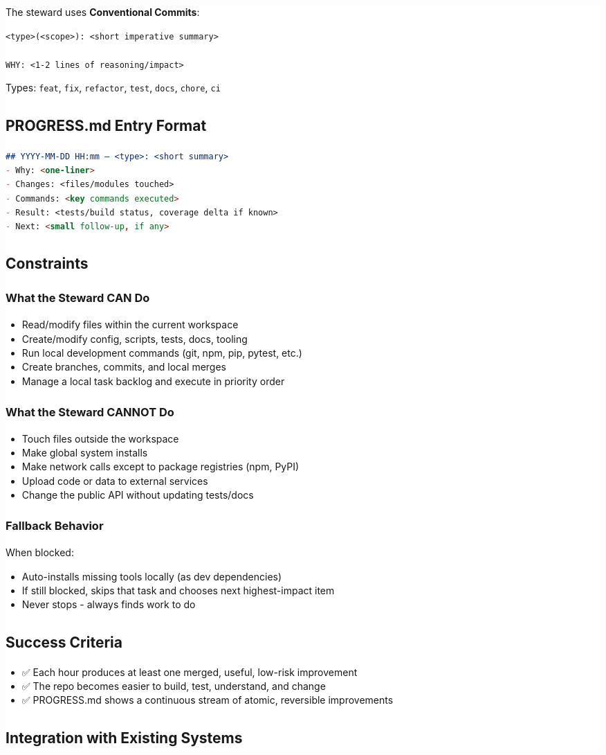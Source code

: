 The steward uses **Conventional Commits**:

```
<type>(<scope>): <short imperative summary>

WHY: <1-2 lines of reasoning/impact>
```

Types: `feat`, `fix`, `refactor`, `test`, `docs`, `chore`, `ci`

## PROGRESS.md Entry Format

```markdown
## YYYY-MM-DD HH:mm – <type>: <short summary>
- Why: <one-liner>
- Changes: <files/modules touched>
- Commands: <key commands executed>
- Result: <tests/build status, coverage delta if known>
- Next: <small follow-up, if any>
```

## Constraints

### What the Steward CAN Do

- Read/modify files within the current workspace
- Create/modify config, scripts, tests, docs, tooling
- Run local development commands (git, npm, pip, pytest, etc.)
- Create branches, commits, and local merges
- Manage a local task backlog and execute in priority order

### What the Steward CANNOT Do

- Touch files outside the workspace
- Make global system installs
- Make network calls except to package registries (npm, PyPI)
- Upload code or data to external services
- Change the public API without updating tests/docs

### Fallback Behavior

When blocked:
- Auto-installs missing tools locally (as dev dependencies)
- If still blocked, skips that task and chooses next highest-impact item
- Never stops - always finds work to do

## Success Criteria

- ✅ Each hour produces at least one merged, useful, low-risk improvement
- ✅ The repo becomes easier to build, test, understand, and change
- ✅ PROGRESS.md shows a continuous stream of atomic, reversible improvements

## Integration with Existing Systems
